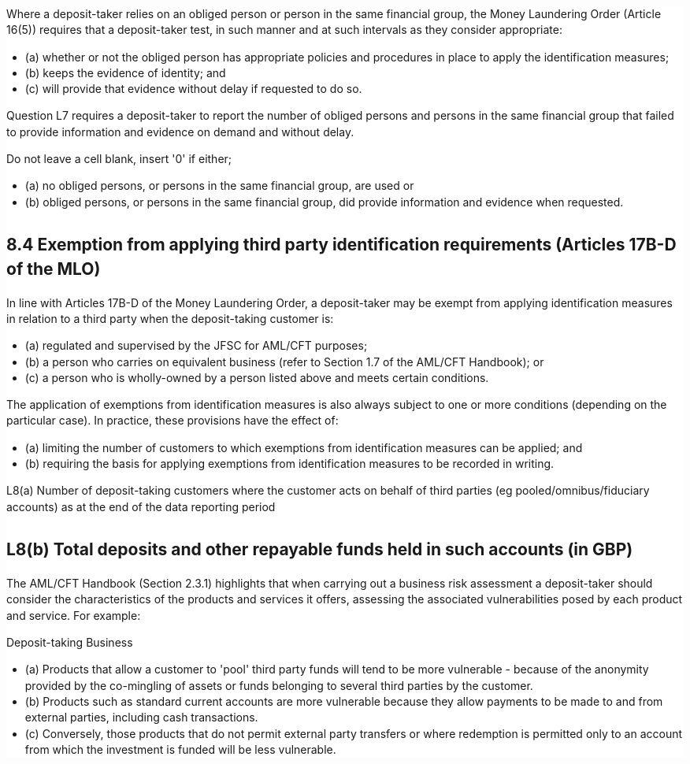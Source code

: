 Where a deposit-taker relies on an obliged person or person in the same financial group, the Money Laundering Order (Article 16(5)) requires that a deposit-taker test, in such manner and at such intervals as they consider appropriate:

- (a) whether or not the obliged person has appropriate policies and procedures in place to apply the identification measures;
- (b) keeps the evidence of identity; and
- (c) will provide that evidence without delay if requested to do so.

Question L7 requires a deposit-taker to report the number of obliged persons and persons in the same financial group that failed to provide information and evidence on demand and without delay.

Do not leave a cell blank, insert '0' if either;

- (a) no obliged persons, or persons in the same financial group, are used or
- (b) obliged persons, or persons in the same financial group, did provide information and evidence when requested.

## 8.4 Exemption from applying third party identification requirements (Articles 17B-D of the MLO)

In line with Articles 17B-D of the Money Laundering Order, a deposit-taker may be exempt from applying identification measures in relation to a third party when the deposit-taking customer is:

- (a) regulated and supervised by the JFSC for AML/CFT purposes;
- (b) a person who carries on equivalent business (refer to Section 1.7 of the AML/CFT Handbook); or
- (c) a person who is wholly-owned by a person listed above and meets certain conditions.

The application of exemptions from identification measures is also always subject to one or more conditions (depending on the particular case). In practice, these provisions have the effect of:

- (a) limiting the number of customers to which exemptions from identification measures can be applied; and
- (b) requiring the basis for applying exemptions from identification measures to be recorded in writing.

L8(a) Number of deposit-taking customers where the customer acts on behalf of third parties (eg pooled/omnibus/fiduciary accounts) as at the end of the data reporting period

## L8(b) Total deposits and other repayable funds held in such accounts (in GBP)

The AML/CFT Handbook (Section 2.3.1) highlights that when carrying out a business risk assessment a deposit-taker should consider the characteristics of the products and services it offers, assessing the associated vulnerabilities posed by each product and service. For example:

Deposit-taking Business

- (a) Products that allow a customer to 'pool' third party funds will tend to be more vulnerable - because of the anonymity provided by the co-mingling of assets or funds belonging to several third parties by the customer.
- (b) Products such as standard current accounts are more vulnerable because they allow payments to be made to and from external parties, including cash transactions.
- (c) Conversely, those products that do not permit external party transfers or where redemption is permitted only to an account from which the investment is funded will be less vulnerable.
